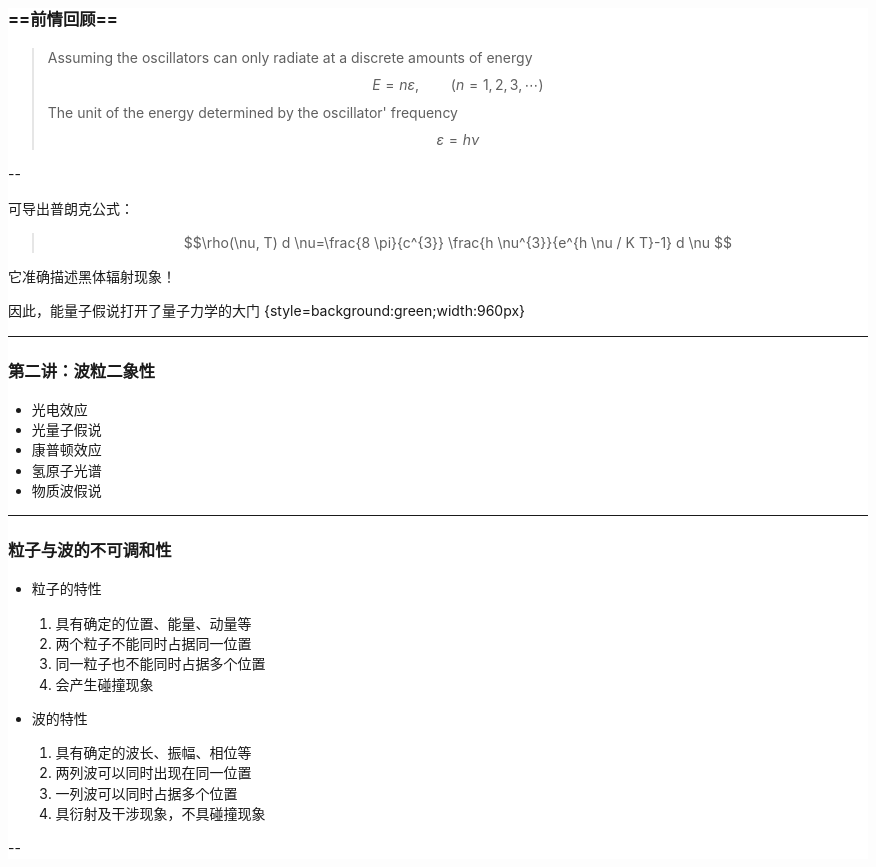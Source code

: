 


### ==前情回顾==
> Assuming the oscillators can only radiate at a discrete amounts of energy
    $$    E=n\varepsilon, \qquad (n=1,2,3,\cdots) $$
The unit of the energy determined by the oscillator' frequency
    $$   \varepsilon=h\nu  $$

--



可导出普朗克公式：
> $$\rho(\nu, T) d \nu=\frac{8 \pi}{c^{3}} \frac{h \nu^{3}}{e^{h \nu / K T}-1} d \nu $$

它准确描述黑体辐射现象！

因此，能量子假说打开了量子力学的大门 {style=background:green;width:960px}

---

### 第二讲：波粒二象性

- 光电效应
- 光量子假说
- 康普顿效应
- 氢原子光谱
- 物质波假说

---

### 粒子与波的不可调和性

- 粒子的特性
  
  1. 具有确定的位置、能量、动量等
  2. 两个粒子不能同时占据同一位置
  3. 同一粒子也不能同时占据多个位置
  4. 会产生碰撞现象

- 波的特性
  
  1. 具有确定的波长、振幅、相位等
  2. 两列波可以同时出现在同一位置
  3. 一列波可以同时占据多个位置
  4. 具衍射及干涉现象，不具碰撞现象

--

